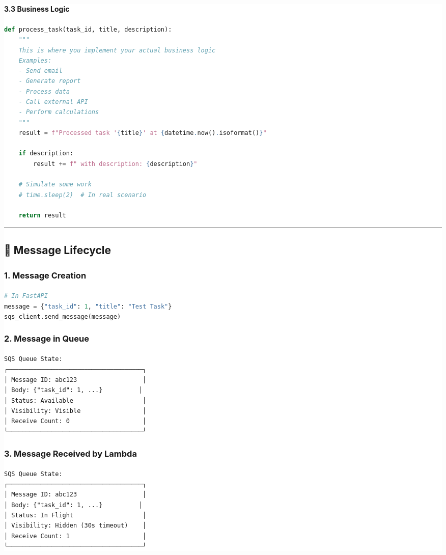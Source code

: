 #### 3.3 Business Logic

```python
def process_task(task_id, title, description):
    """
    This is where you implement your actual business logic
    Examples:
    - Send email
    - Generate report
    - Process data
    - Call external API
    - Perform calculations
    """
    result = f"Processed task '{title}' at {datetime.now().isoformat()}"
    
    if description:
        result += f" with description: {description}"
    
    # Simulate some work
    # time.sleep(2)  # In real scenario
    
    return result
```

---

## 🔄 Message Lifecycle

### 1. Message Creation
```python
# In FastAPI
message = {"task_id": 1, "title": "Test Task"}
sqs_client.send_message(message)
```

### 2. Message in Queue
```
SQS Queue State:
┌─────────────────────────────────────┐
│ Message ID: abc123                  │
│ Body: {"task_id": 1, ...}          │
│ Status: Available                   │
│ Visibility: Visible                 │
│ Receive Count: 0                    │
└─────────────────────────────────────┘
```

### 3. Message Received by Lambda
```
SQS Queue State:
┌─────────────────────────────────────┐
│ Message ID: abc123                  │
│ Body: {"task_id": 1, ...}          │
│ Status: In Flight                   │
│ Visibility: Hidden (30s timeout)    │
│ Receive Count: 1                    │
└─────────────────────────────────────┘
```
